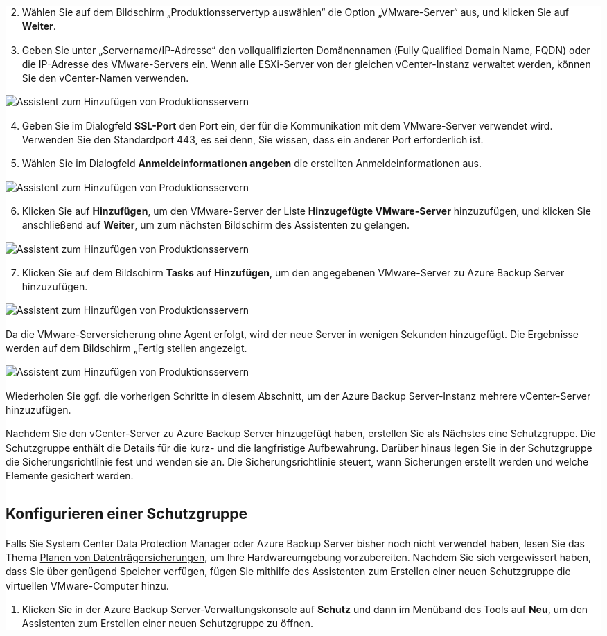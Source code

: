 2. Wählen Sie auf dem Bildschirm „Produktionsservertyp auswählen“ die Option „VMware-Server“ aus, und klicken Sie auf **Weiter**.

3. Geben Sie unter „Servername/IP-Adresse“ den vollqualifizierten Domänennamen (Fully Qualified Domain Name, FQDN) oder die IP-Adresse des VMware-Servers ein. Wenn alle ESXi-Server von der gleichen vCenter-Instanz verwaltet werden, können Sie den vCenter-Namen verwenden.

  ![Assistent zum Hinzufügen von Produktionsservern](./media/backup-azure-backup-server-vmware/add-vmware-server-provide-server-name.png)

4. Geben Sie im Dialogfeld **SSL-Port** den Port ein, der für die Kommunikation mit dem VMware-Server verwendet wird. Verwenden Sie den Standardport 443, es sei denn, Sie wissen, dass ein anderer Port erforderlich ist.

5. Wählen Sie im Dialogfeld **Anmeldeinformationen angeben** die erstellten Anmeldeinformationen aus.

  ![Assistent zum Hinzufügen von Produktionsservern](./media/backup-azure-backup-server-vmware/identify-creds.png)

6. Klicken Sie auf **Hinzufügen**, um den VMware-Server der Liste **Hinzugefügte VMware-Server** hinzuzufügen, und klicken Sie anschließend auf **Weiter**, um zum nächsten Bildschirm des Assistenten zu gelangen.

  ![Assistent zum Hinzufügen von Produktionsservern](./media/backup-azure-backup-server-vmware/add-vmware-server-credentials.png)

7. Klicken Sie auf dem Bildschirm **Tasks** auf **Hinzufügen**, um den angegebenen VMware-Server zu Azure Backup Server hinzuzufügen.

  ![Assistent zum Hinzufügen von Produktionsservern](./media/backup-azure-backup-server-vmware/tasks-screen.png)

  Da die VMware-Serversicherung ohne Agent erfolgt, wird der neue Server in wenigen Sekunden hinzugefügt. Die Ergebnisse werden auf dem Bildschirm „Fertig stellen angezeigt.

  ![Assistent zum Hinzufügen von Produktionsservern](./media/backup-azure-backup-server-vmware/summary-screen.png)

  Wiederholen Sie ggf. die vorherigen Schritte in diesem Abschnitt, um der Azure Backup Server-Instanz mehrere vCenter-Server hinzuzufügen.

Nachdem Sie den vCenter-Server zu Azure Backup Server hinzugefügt haben, erstellen Sie als Nächstes eine Schutzgruppe. Die Schutzgruppe enthält die Details für die kurz- und die langfristige Aufbewahrung. Darüber hinaus legen Sie in der Schutzgruppe die Sicherungsrichtlinie fest und wenden sie an. Die Sicherungsrichtlinie steuert, wann Sicherungen erstellt werden und welche Elemente gesichert werden.


## <a name="configure-a-protection-group"></a>Konfigurieren einer Schutzgruppe

Falls Sie System Center Data Protection Manager oder Azure Backup Server bisher noch nicht verwendet haben, lesen Sie das Thema [Planen von Datenträgersicherungen](https://technet.microsoft.com/library/hh758026.aspx), um Ihre Hardwareumgebung vorzubereiten. Nachdem Sie sich vergewissert haben, dass Sie über genügend Speicher verfügen, fügen Sie mithilfe des Assistenten zum Erstellen einer neuen Schutzgruppe die virtuellen VMware-Computer hinzu.

1. Klicken Sie in der Azure Backup Server-Verwaltungskonsole auf **Schutz** und dann im Menüband des Tools auf **Neu**, um den Assistenten zum Erstellen einer neuen Schutzgruppe zu öffnen.
